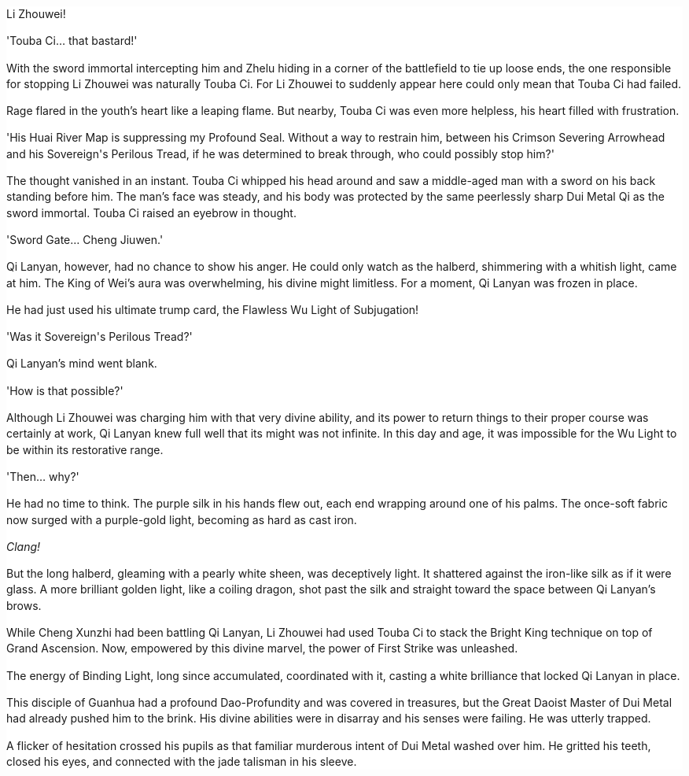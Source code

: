 Li Zhouwei!

'Touba Ci… that bastard!'

With the sword immortal intercepting him and Zhelu hiding in a corner of the battlefield to tie up loose ends, the one responsible for stopping Li Zhouwei was naturally Touba Ci. For Li Zhouwei to suddenly appear here could only mean that Touba Ci had failed.

Rage flared in the youth’s heart like a leaping flame. But nearby, Touba Ci was even more helpless, his heart filled with frustration.

'His Huai River Map is suppressing my Profound Seal. Without a way to restrain him, between his Crimson Severing Arrowhead and his Sovereign's Perilous Tread, if he was determined to break through, who could possibly stop him?'

The thought vanished in an instant. Touba Ci whipped his head around and saw a middle-aged man with a sword on his back standing before him. The man’s face was steady, and his body was protected by the same peerlessly sharp Dui Metal Qi as the sword immortal. Touba Ci raised an eyebrow in thought.

'Sword Gate… Cheng Jiuwen.'

Qi Lanyan, however, had no chance to show his anger. He could only watch as the halberd, shimmering with a whitish light, came at him. The King of Wei’s aura was overwhelming, his divine might limitless. For a moment, Qi Lanyan was frozen in place.

He had just used his ultimate trump card, the Flawless Wu Light of Subjugation!

'Was it Sovereign's Perilous Tread?'

Qi Lanyan’s mind went blank.

'How is that possible?'

Although Li Zhouwei was charging him with that very divine ability, and its power to return things to their proper course was certainly at work, Qi Lanyan knew full well that its might was not infinite. In this day and age, it was impossible for the Wu Light to be within its restorative range.

'Then… why?'

He had no time to think. The purple silk in his hands flew out, each end wrapping around one of his palms. The once-soft fabric now surged with a purple-gold light, becoming as hard as cast iron.

_Clang!_

But the long halberd, gleaming with a pearly white sheen, was deceptively light. It shattered against the iron-like silk as if it were glass. A more brilliant golden light, like a coiling dragon, shot past the silk and straight toward the space between Qi Lanyan’s brows.

While Cheng Xunzhi had been battling Qi Lanyan, Li Zhouwei had used Touba Ci to stack the Bright King technique on top of Grand Ascension. Now, empowered by this divine marvel, the power of First Strike was unleashed.

The energy of Binding Light, long since accumulated, coordinated with it, casting a white brilliance that locked Qi Lanyan in place.

This disciple of Guanhua had a profound Dao-Profundity and was covered in treasures, but the Great Daoist Master of Dui Metal had already pushed him to the brink. His divine abilities were in disarray and his senses were failing. He was utterly trapped.

A flicker of hesitation crossed his pupils as that familiar murderous intent of Dui Metal washed over him. He gritted his teeth, closed his eyes, and connected with the jade talisman in his sleeve.
